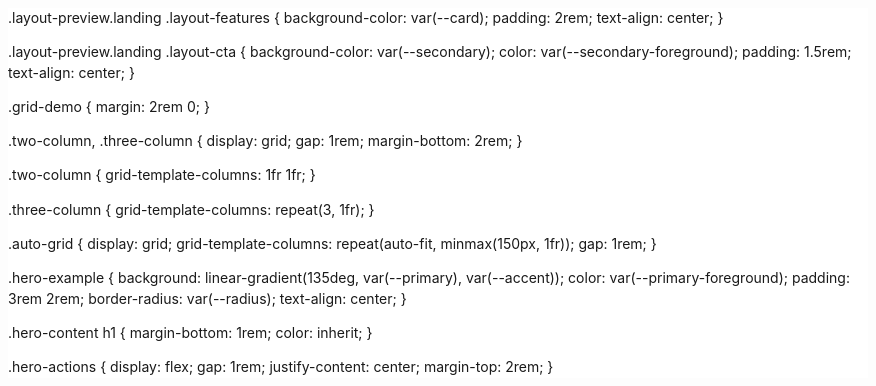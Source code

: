 .layout-preview.landing .layout-features {
  background-color: var(--card);
  padding: 2rem;
  text-align: center;
}

.layout-preview.landing .layout-cta {
  background-color: var(--secondary);
  color: var(--secondary-foreground);
  padding: 1.5rem;
  text-align: center;
}

.grid-demo {
  margin: 2rem 0;
}

.two-column,
.three-column {
  display: grid;
  gap: 1rem;
  margin-bottom: 2rem;
}

.two-column {
  grid-template-columns: 1fr 1fr;
}

.three-column {
  grid-template-columns: repeat(3, 1fr);
}

.auto-grid {
  display: grid;
  grid-template-columns: repeat(auto-fit, minmax(150px, 1fr));
  gap: 1rem;
}

.hero-example {
  background: linear-gradient(135deg, var(--primary), var(--accent));
  color: var(--primary-foreground);
  padding: 3rem 2rem;
  border-radius: var(--radius);
  text-align: center;
}

.hero-content h1 {
  margin-bottom: 1rem;
  color: inherit;
}

.hero-actions {
  display: flex;
  gap: 1rem;
  justify-content: center;
  margin-top: 2rem;
}
